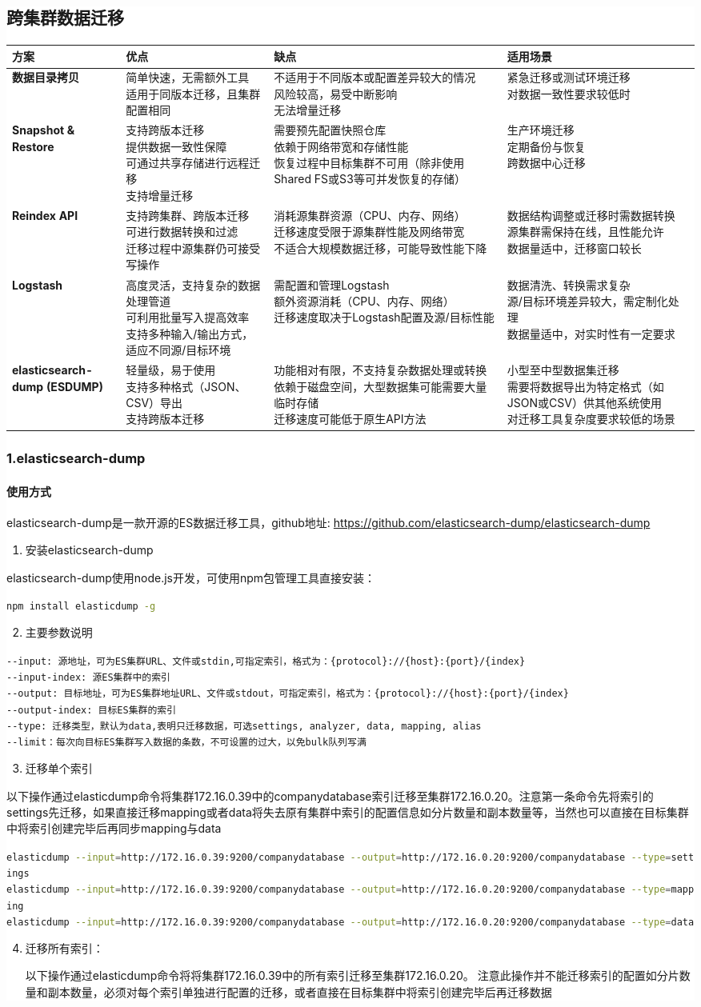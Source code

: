 ## 跨集群数据迁移

| 方案                            | 优点                                                         | 缺点                                                         | 适用场景                                                     |
| :------------------------------ | :----------------------------------------------------------- | :----------------------------------------------------------- | :----------------------------------------------------------- |
| **数据目录拷贝**                | 简单快速，无需额外工具<br/>适用于同版本迁移，且集群配置相同 | 不适用于不同版本或配置差异较大的情况<br/>风险较高，易受中断影响<br/>无法增量迁移 | 紧急迁移或测试环境迁移<br/>对数据一致性要求较低时 |
| **Snapshot & Restore**          | 支持跨版本迁移<br/>提供数据一致性保障<br/>可通过共享存储进行远程迁移<br/>支持增量迁移 | 需要预先配置快照仓库<br/>依赖于网络带宽和存储性能<br/>恢复过程中目标集群不可用（除非使用Shared FS或S3等可并发恢复的存储） | 生产环境迁移<br/>定期备份与恢复<br/>跨数据中心迁移 |
| **Reindex API**                 | 支持跨集群、跨版本迁移<br/>可进行数据转换和过滤<br/>迁移过程中源集群仍可接受写操作 | 消耗源集群资源（CPU、内存、网络）<br/>迁移速度受限于源集群性能及网络带宽<br/>不适合大规模数据迁移，可能导致性能下降 | 数据结构调整或迁移时需数据转换<br/>源集群需保持在线，且性能允许<br/>数据量适中，迁移窗口较长 |
| **Logstash**                    | 高度灵活，支持复杂的数据处理管道<br/>可利用批量写入提高效率<br/>支持多种输入/输出方式，适应不同源/目标环境 | 需配置和管理Logstash<br/>额外资源消耗（CPU、内存、网络）<br/>迁移速度取决于Logstash配置及源/目标性能 | 数据清洗、转换需求复杂<br/>源/目标环境差异较大，需定制化处理<br/>数据量适中，对实时性有一定要求 |
| **elasticsearch-dump (ESDUMP)** | 轻量级，易于使用<br/>支持多种格式（JSON、CSV）导出<br/>支持跨版本迁移 | 功能相对有限，不支持复杂数据处理或转换<br/>依赖于磁盘空间，大型数据集可能需要大量临时存储<br/>迁移速度可能低于原生API方法 | 小型至中型数据集迁移<br/>需要将数据导出为特定格式（如JSON或CSV）供其他系统使用<br/>对迁移工具复杂度要求较低的场景 |

### 1.elasticsearch-dump

#### 使用方式

elasticsearch-dump是一款开源的ES数据迁移工具，github地址: 
https://github.com/elasticsearch-dump/elasticsearch-dump

1. 安装elasticsearch-dump

elasticsearch-dump使用node.js开发，可使用npm包管理工具直接安装：

```bash
npm install elasticdump -g
```

2. 主要参数说明

```bash
--input: 源地址，可为ES集群URL、文件或stdin,可指定索引，格式为：{protocol}://{host}:{port}/{index}
--input-index: 源ES集群中的索引
--output: 目标地址，可为ES集群地址URL、文件或stdout，可指定索引，格式为：{protocol}://{host}:{port}/{index}
--output-index: 目标ES集群的索引
--type: 迁移类型，默认为data,表明只迁移数据，可选settings, analyzer, data, mapping, alias
--limit：每次向目标ES集群写入数据的条数，不可设置的过大，以免bulk队列写满
```

3. 迁移单个索引

 以下操作通过elasticdump命令将集群172.16.0.39中的companydatabase索引迁移至集群172.16.0.20。注意第一条命令先将索引的settings先迁移，如果直接迁移mapping或者data将失去原有集群中索引的配置信息如分片数量和副本数量等，当然也可以直接在目标集群中将索引创建完毕后再同步mapping与data

```bash
elasticdump --input=http://172.16.0.39:9200/companydatabase --output=http://172.16.0.20:9200/companydatabase --type=settings
elasticdump --input=http://172.16.0.39:9200/companydatabase --output=http://172.16.0.20:9200/companydatabase --type=mapping
elasticdump --input=http://172.16.0.39:9200/companydatabase --output=http://172.16.0.20:9200/companydatabase --type=data
```

4. 迁移所有索引：

   以下操作通过elasticdump命令将将集群172.16.0.39中的所有索引迁移至集群172.16.0.20。 注意此操作并不能迁移索引的配置如分片数量和副本数量，必须对每个索引单独进行配置的迁移，或者直接在目标集群中将索引创建完毕后再迁移数据
